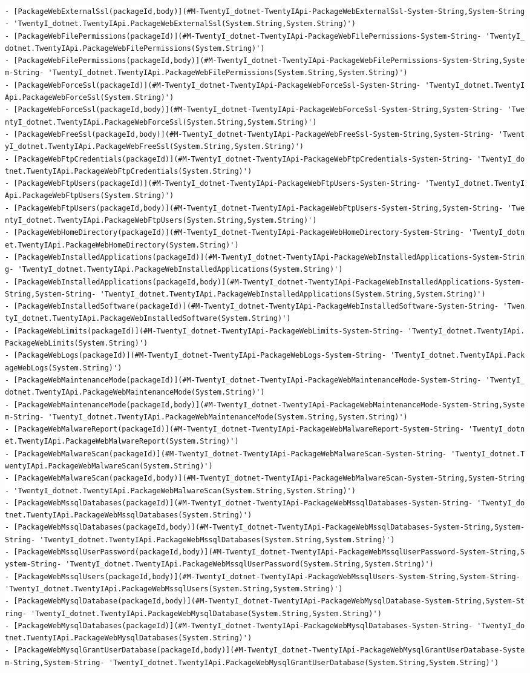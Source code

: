     - [PackageWebExternalSsl(packageId,body)](#M-TwentyI_dotnet-TwentyIApi-PackageWebExternalSsl-System-String,System-String- 'TwentyI_dotnet.TwentyIApi.PackageWebExternalSsl(System.String,System.String)')
    - [PackageWebFilePermissions(packageId)](#M-TwentyI_dotnet-TwentyIApi-PackageWebFilePermissions-System-String- 'TwentyI_dotnet.TwentyIApi.PackageWebFilePermissions(System.String)')
    - [PackageWebFilePermissions(packageId,body)](#M-TwentyI_dotnet-TwentyIApi-PackageWebFilePermissions-System-String,System-String- 'TwentyI_dotnet.TwentyIApi.PackageWebFilePermissions(System.String,System.String)')
    - [PackageWebForceSsl(packageId)](#M-TwentyI_dotnet-TwentyIApi-PackageWebForceSsl-System-String- 'TwentyI_dotnet.TwentyIApi.PackageWebForceSsl(System.String)')
    - [PackageWebForceSsl(packageId,body)](#M-TwentyI_dotnet-TwentyIApi-PackageWebForceSsl-System-String,System-String- 'TwentyI_dotnet.TwentyIApi.PackageWebForceSsl(System.String,System.String)')
    - [PackageWebFreeSsl(packageId,body)](#M-TwentyI_dotnet-TwentyIApi-PackageWebFreeSsl-System-String,System-String- 'TwentyI_dotnet.TwentyIApi.PackageWebFreeSsl(System.String,System.String)')
    - [PackageWebFtpCredentials(packageId)](#M-TwentyI_dotnet-TwentyIApi-PackageWebFtpCredentials-System-String- 'TwentyI_dotnet.TwentyIApi.PackageWebFtpCredentials(System.String)')
    - [PackageWebFtpUsers(packageId)](#M-TwentyI_dotnet-TwentyIApi-PackageWebFtpUsers-System-String- 'TwentyI_dotnet.TwentyIApi.PackageWebFtpUsers(System.String)')
    - [PackageWebFtpUsers(packageId,body)](#M-TwentyI_dotnet-TwentyIApi-PackageWebFtpUsers-System-String,System-String- 'TwentyI_dotnet.TwentyIApi.PackageWebFtpUsers(System.String,System.String)')
    - [PackageWebHomeDirectory(packageId)](#M-TwentyI_dotnet-TwentyIApi-PackageWebHomeDirectory-System-String- 'TwentyI_dotnet.TwentyIApi.PackageWebHomeDirectory(System.String)')
    - [PackageWebInstalledApplications(packageId)](#M-TwentyI_dotnet-TwentyIApi-PackageWebInstalledApplications-System-String- 'TwentyI_dotnet.TwentyIApi.PackageWebInstalledApplications(System.String)')
    - [PackageWebInstalledApplications(packageId,body)](#M-TwentyI_dotnet-TwentyIApi-PackageWebInstalledApplications-System-String,System-String- 'TwentyI_dotnet.TwentyIApi.PackageWebInstalledApplications(System.String,System.String)')
    - [PackageWebInstalledSoftware(packageId)](#M-TwentyI_dotnet-TwentyIApi-PackageWebInstalledSoftware-System-String- 'TwentyI_dotnet.TwentyIApi.PackageWebInstalledSoftware(System.String)')
    - [PackageWebLimits(packageId)](#M-TwentyI_dotnet-TwentyIApi-PackageWebLimits-System-String- 'TwentyI_dotnet.TwentyIApi.PackageWebLimits(System.String)')
    - [PackageWebLogs(packageId)](#M-TwentyI_dotnet-TwentyIApi-PackageWebLogs-System-String- 'TwentyI_dotnet.TwentyIApi.PackageWebLogs(System.String)')
    - [PackageWebMaintenanceMode(packageId)](#M-TwentyI_dotnet-TwentyIApi-PackageWebMaintenanceMode-System-String- 'TwentyI_dotnet.TwentyIApi.PackageWebMaintenanceMode(System.String)')
    - [PackageWebMaintenanceMode(packageId,body)](#M-TwentyI_dotnet-TwentyIApi-PackageWebMaintenanceMode-System-String,System-String- 'TwentyI_dotnet.TwentyIApi.PackageWebMaintenanceMode(System.String,System.String)')
    - [PackageWebMalwareReport(packageId)](#M-TwentyI_dotnet-TwentyIApi-PackageWebMalwareReport-System-String- 'TwentyI_dotnet.TwentyIApi.PackageWebMalwareReport(System.String)')
    - [PackageWebMalwareScan(packageId)](#M-TwentyI_dotnet-TwentyIApi-PackageWebMalwareScan-System-String- 'TwentyI_dotnet.TwentyIApi.PackageWebMalwareScan(System.String)')
    - [PackageWebMalwareScan(packageId,body)](#M-TwentyI_dotnet-TwentyIApi-PackageWebMalwareScan-System-String,System-String- 'TwentyI_dotnet.TwentyIApi.PackageWebMalwareScan(System.String,System.String)')
    - [PackageWebMssqlDatabases(packageId)](#M-TwentyI_dotnet-TwentyIApi-PackageWebMssqlDatabases-System-String- 'TwentyI_dotnet.TwentyIApi.PackageWebMssqlDatabases(System.String)')
    - [PackageWebMssqlDatabases(packageId,body)](#M-TwentyI_dotnet-TwentyIApi-PackageWebMssqlDatabases-System-String,System-String- 'TwentyI_dotnet.TwentyIApi.PackageWebMssqlDatabases(System.String,System.String)')
    - [PackageWebMssqlUserPassword(packageId,body)](#M-TwentyI_dotnet-TwentyIApi-PackageWebMssqlUserPassword-System-String,System-String- 'TwentyI_dotnet.TwentyIApi.PackageWebMssqlUserPassword(System.String,System.String)')
    - [PackageWebMssqlUsers(packageId,body)](#M-TwentyI_dotnet-TwentyIApi-PackageWebMssqlUsers-System-String,System-String- 'TwentyI_dotnet.TwentyIApi.PackageWebMssqlUsers(System.String,System.String)')
    - [PackageWebMysqlDatabase(packageId,body)](#M-TwentyI_dotnet-TwentyIApi-PackageWebMysqlDatabase-System-String,System-String- 'TwentyI_dotnet.TwentyIApi.PackageWebMysqlDatabase(System.String,System.String)')
    - [PackageWebMysqlDatabases(packageId)](#M-TwentyI_dotnet-TwentyIApi-PackageWebMysqlDatabases-System-String- 'TwentyI_dotnet.TwentyIApi.PackageWebMysqlDatabases(System.String)')
    - [PackageWebMysqlGrantUserDatabase(packageId,body)](#M-TwentyI_dotnet-TwentyIApi-PackageWebMysqlGrantUserDatabase-System-String,System-String- 'TwentyI_dotnet.TwentyIApi.PackageWebMysqlGrantUserDatabase(System.String,System.String)')
